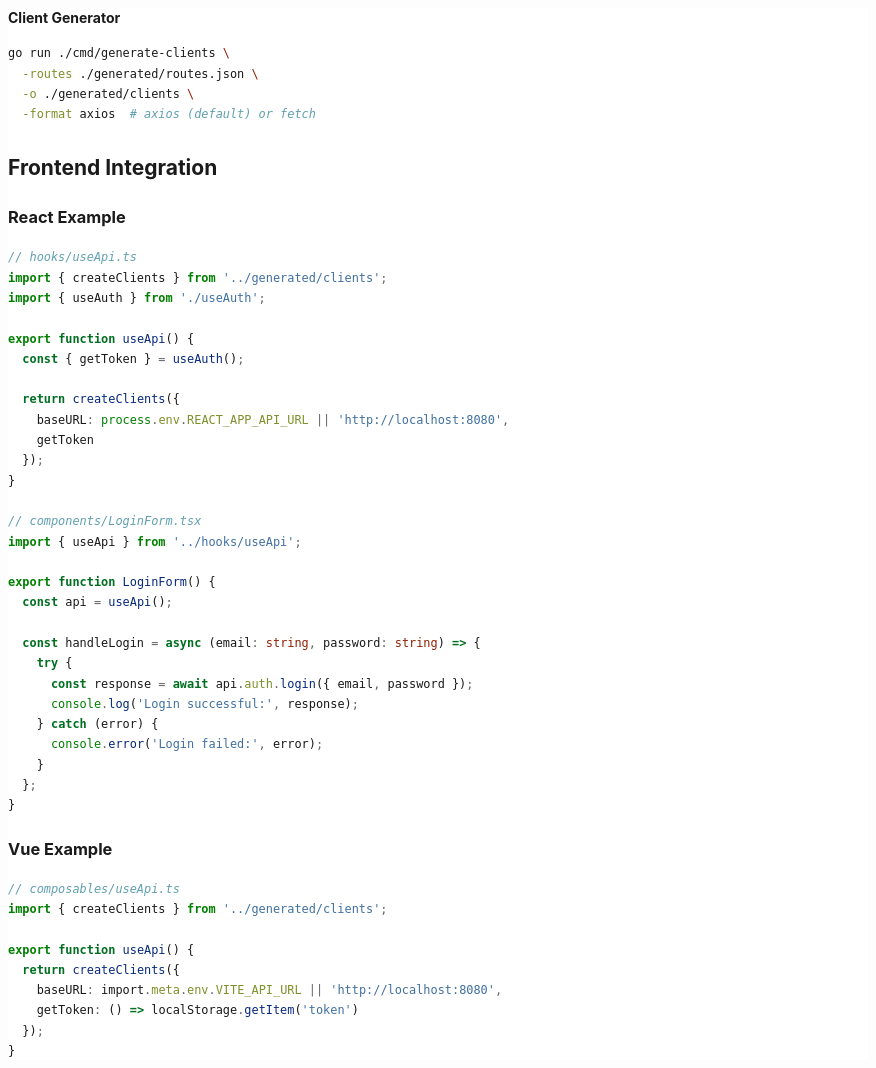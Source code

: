 **Client Generator**
```bash
go run ./cmd/generate-clients \
  -routes ./generated/routes.json \
  -o ./generated/clients \
  -format axios  # axios (default) or fetch
```

## Frontend Integration

### React Example

```typescript
// hooks/useApi.ts
import { createClients } from '../generated/clients';
import { useAuth } from './useAuth';

export function useApi() {
  const { getToken } = useAuth();
  
  return createClients({
    baseURL: process.env.REACT_APP_API_URL || 'http://localhost:8080',
    getToken
  });
}

// components/LoginForm.tsx
import { useApi } from '../hooks/useApi';

export function LoginForm() {
  const api = useApi();
  
  const handleLogin = async (email: string, password: string) => {
    try {
      const response = await api.auth.login({ email, password });
      console.log('Login successful:', response);
    } catch (error) {
      console.error('Login failed:', error);
    }
  };
}
```

### Vue Example

```typescript
// composables/useApi.ts
import { createClients } from '../generated/clients';

export function useApi() {
  return createClients({
    baseURL: import.meta.env.VITE_API_URL || 'http://localhost:8080',
    getToken: () => localStorage.getItem('token')
  });
}
```

